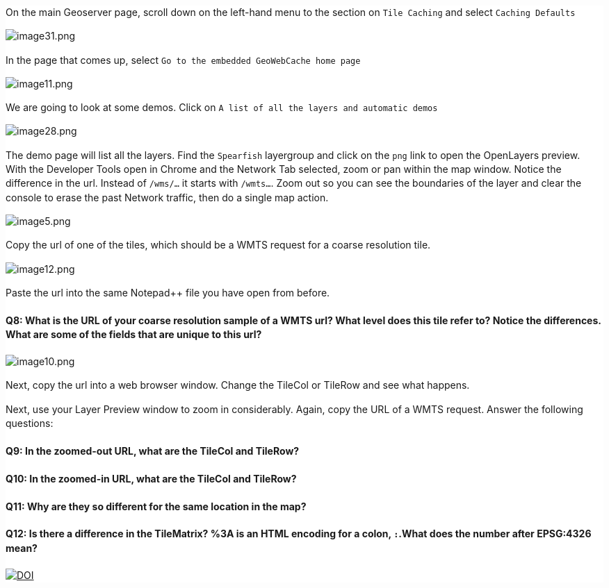 On the main Geoserver page, scroll down on the left-hand menu to the section on `Tile Caching` and select `Caching Defaults`

![image31.png](./media/image31.png)

In the page that comes up, select `Go to the embedded GeoWebCache home page`

![image11.png](./media/image11.png)

We are going to look at some demos. Click on `A list of all the layers and automatic demos`

![image28.png](./media/image28.png)

The demo page will list all the layers. Find the `Spearfish` layergroup and click on the `png` link to open the OpenLayers preview. With the Developer Tools open in Chrome and the Network Tab selected, zoom or pan within the map window. Notice the difference in the url. Instead of `/wms/…` it starts with `/wmts…`. Zoom out so you can see the boundaries of the layer and clear the console to erase the past Network traffic, then do a single map action. 

![image5.png](./media/image5.png)

 Copy the url of one of the tiles, which should be a WMTS request for a coarse resolution tile.

![image12.png](./media/image12.png)

Paste the url into the same Notepad++ file you have open from before. 

#### Q8: What is the URL of your coarse resolution sample of a WMTS url? What level does this tile refer to? Notice the differences. What are some of the fields that are unique to this url?


![image10.png](./media/image10.png)

Next, copy the url into a web browser window. Change the TileCol or TileRow and see what happens.

Next, use your Layer Preview window to zoom in considerably. Again, copy the URL of a WMTS request. Answer the following questions:

#### Q9: In the zoomed-out URL, what are the TileCol and TileRow?

#### Q10: In the zoomed-in URL, what are the TileCol and TileRow?

#### Q11: Why are they so different for the same location in the map?

#### Q12: Is there a difference in the TileMatrix? %3A is an HTML encoding for a colon, `:`.What does the number after EPSG:4326 mean?

[![DOI](https://zenodo.org/badge/180281286.svg)](https://zenodo.org/badge/latestdoi/180281286)

